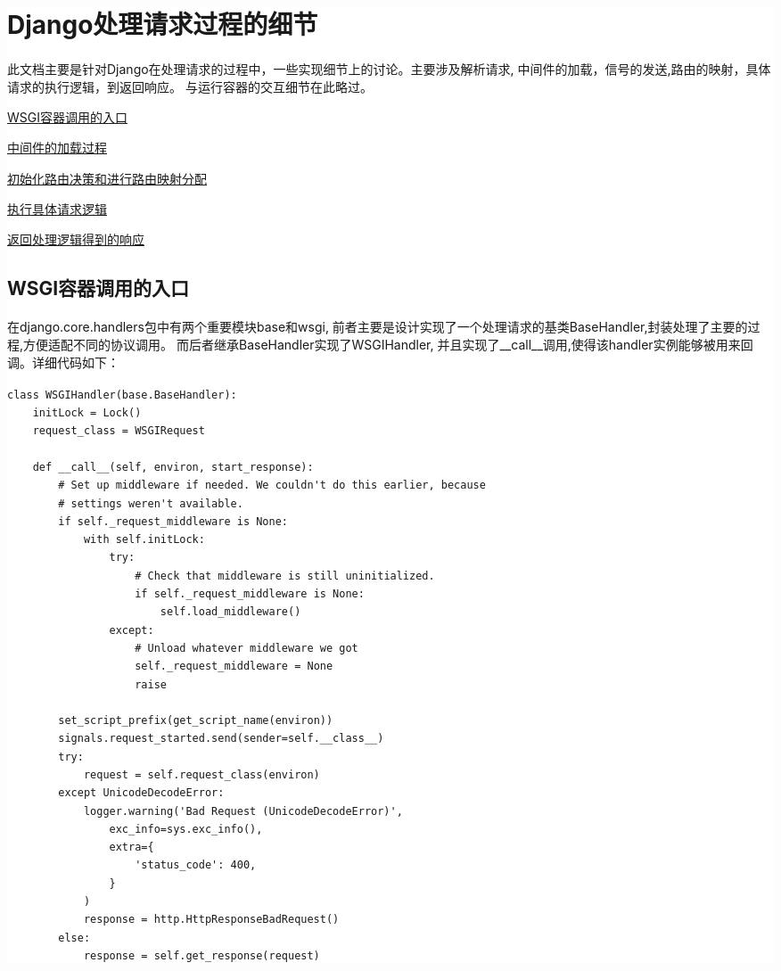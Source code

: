 Django处理请求过程的细节
========================


此文档主要是针对Django在处理请求的过程中，一些实现细节上的讨论。主要涉及解析请求,
中间件的加载，信号的发送,路由的映射，具体请求的执行逻辑，到返回响应。
与运行容器的交互细节在此略过。


[WSGI容器调用的入口](#wsgi容器调用的入口)

[中间件的加载过程](#中间件的加载过程)

[初始化路由决策和进行路由映射分配](#初始化路由决策和进行路由映射分配)

[执行具体请求逻辑](#执行具体请求逻辑)

[返回处理逻辑得到的响应](#返回处理逻辑得到的响应)


WSGI容器调用的入口
------------------

在django.core.handlers包中有两个重要模块base和wsgi, 前者主要是设计实现了一个处理请求的基类BaseHandler,封装处理了主要的过程,方便适配不同的协议调用。
而后者继承BaseHandler实现了WSGIHandler, 并且实现了\_\_call\_\_调用,使得该handler实例能够被用来回调。详细代码如下：

	class WSGIHandler(base.BaseHandler):
		initLock = Lock()
		request_class = WSGIRequest

		def __call__(self, environ, start_response):
			# Set up middleware if needed. We couldn't do this earlier, because
			# settings weren't available.
			if self._request_middleware is None:
				with self.initLock:
					try:
						# Check that middleware is still uninitialized.
						if self._request_middleware is None:
							self.load_middleware()
					except:
						# Unload whatever middleware we got
						self._request_middleware = None
						raise

			set_script_prefix(get_script_name(environ))
			signals.request_started.send(sender=self.__class__)
			try:
				request = self.request_class(environ)
			except UnicodeDecodeError:
				logger.warning('Bad Request (UnicodeDecodeError)',
					exc_info=sys.exc_info(),
					extra={
						'status_code': 400,
					}
				)
				response = http.HttpResponseBadRequest()
			else:
				response = self.get_response(request)

